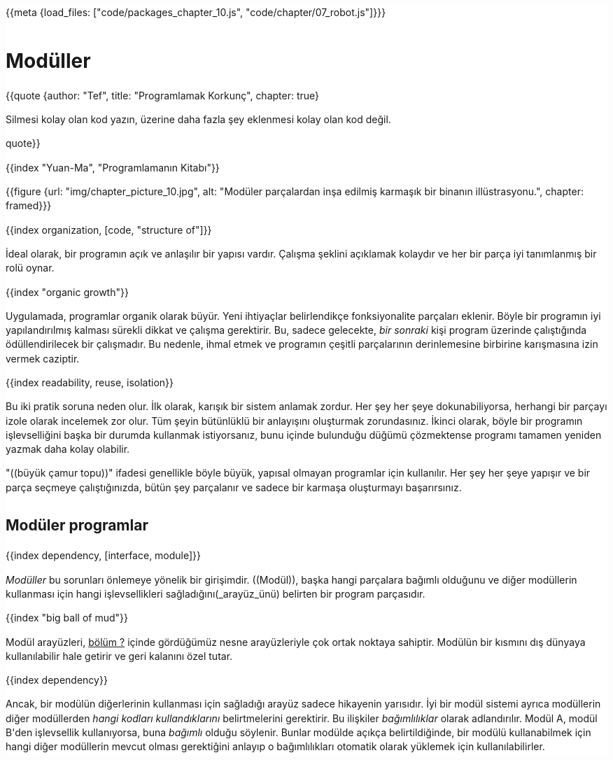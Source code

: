 {{meta {load_files: ["code/packages_chapter_10.js", "code/chapter/07_robot.js"]}}}

# Modüller

{{quote {author: "Tef", title: "Programlamak Korkunç", chapter: true}

Silmesi kolay olan kod yazın, üzerine daha fazla şey eklenmesi kolay olan kod değil.

quote}}

{{index "Yuan-Ma", "Programlamanın Kitabı"}}

{{figure {url: "img/chapter_picture_10.jpg", alt: "Modüler parçalardan inşa edilmiş karmaşık bir binanın illüstrasyonu.", chapter: framed}}}

{{index organization, [code, "structure of"]}}

İdeal olarak, bir programın açık ve anlaşılır bir yapısı vardır. Çalışma şeklini açıklamak kolaydır ve her bir parça iyi tanımlanmış bir rolü oynar.

{{index "organic growth"}}

Uygulamada, programlar organik olarak büyür. Yeni ihtiyaçlar belirlendikçe fonksiyonalite parçaları eklenir. Böyle bir programın iyi yapılandırılmış kalması sürekli dikkat ve çalışma gerektirir. Bu, sadece gelecekte, _bir sonraki_ kişi program üzerinde çalıştığında ödüllendirilecek bir çalışmadır. Bu nedenle, ihmal etmek ve programın çeşitli parçalarının derinlemesine birbirine karışmasına izin vermek caziptir.

{{index readability, reuse, isolation}}

Bu iki pratik soruna neden olur. İlk olarak, karışık bir sistem anlamak zordur. Her şey her şeye dokunabiliyorsa, herhangi bir parçayı izole olarak incelemek zor olur. Tüm şeyin bütünlüklü bir anlayışını oluşturmak zorundasınız. İkinci olarak, böyle bir programın işlevselliğini başka bir durumda kullanmak istiyorsanız, bunu içinde bulunduğu düğümü çözmektense programı tamamen yeniden yazmak daha kolay olabilir.

"((büyük çamur topu))" ifadesi genellikle böyle büyük, yapısal olmayan programlar için kullanılır. Her şey her şeye yapışır ve bir parça seçmeye çalıştığınızda, bütün şey parçalanır ve sadece bir karmaşa oluşturmayı başarırsınız.

## Modüler programlar

{{index dependency, [interface, module]}}

_Modüller_ bu sorunları önlemeye yönelik bir girişimdir. ((Modül)), başka hangi parçalara bağımlı olduğunu ve diğer modüllerin kullanması için hangi işlevsellikleri sağladığını(_arayüz_ünü) belirten bir program parçasıdır.

{{index "big ball of mud"}}

Modül arayüzleri, [bölüm ?](object#interface) içinde gördüğümüz nesne arayüzleriyle çok ortak noktaya sahiptir. Modülün bir kısmını dış dünyaya kullanılabilir hale getirir ve geri kalanını özel tutar.

{{index dependency}}

Ancak, bir modülün diğerlerinin kullanması için sağladığı arayüz sadece hikayenin yarısıdır. İyi bir modül sistemi ayrıca modüllerin diğer modüllerden _hangi kodları kullandıklarını_ belirtmelerini gerektirir. Bu ilişkiler _bağımlılıklar_ olarak adlandırılır. Modül A, modül B'den işlevsellik kullanıyorsa, buna _bağımlı_ olduğu söylenir. Bunlar modülde açıkça belirtildiğinde, bir modülü kullanabilmek için hangi diğer modüllerin mevcut olması gerektiğini anlayıp o bağımlılıkları otomatik olarak yüklemek için kullanılabilirler.
